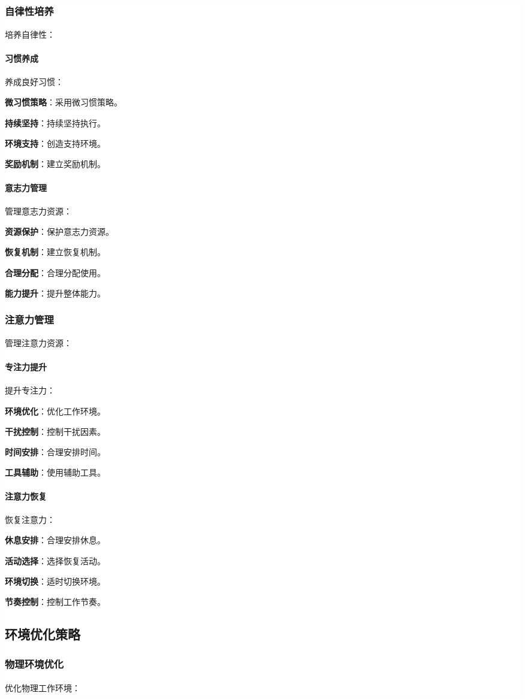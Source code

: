 ### 自律性培养

培养自律性：

#### 习惯养成
养成良好习惯：

**微习惯策略**：采用微习惯策略。

**持续坚持**：持续坚持执行。

**环境支持**：创造支持环境。

**奖励机制**：建立奖励机制。

#### 意志力管理
管理意志力资源：

**资源保护**：保护意志力资源。

**恢复机制**：建立恢复机制。

**合理分配**：合理分配使用。

**能力提升**：提升整体能力。

### 注意力管理

管理注意力资源：

#### 专注力提升
提升专注力：

**环境优化**：优化工作环境。

**干扰控制**：控制干扰因素。

**时间安排**：合理安排时间。

**工具辅助**：使用辅助工具。

#### 注意力恢复
恢复注意力：

**休息安排**：合理安排休息。

**活动选择**：选择恢复活动。

**环境切换**：适时切换环境。

**节奏控制**：控制工作节奏。

## 环境优化策略

### 物理环境优化

优化物理工作环境：
